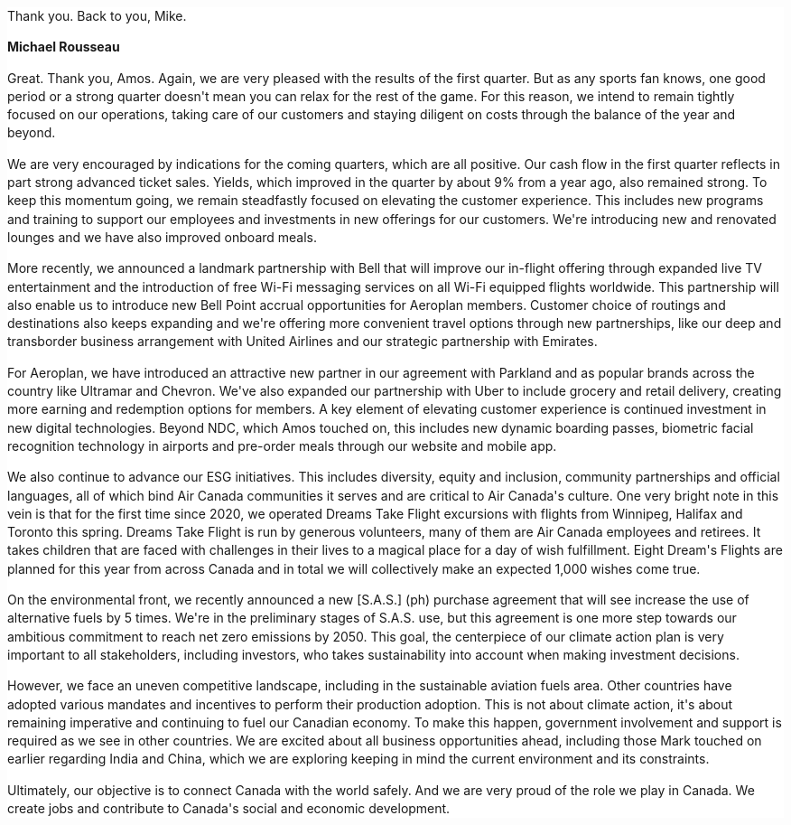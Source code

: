 Thank you. Back to you, Mike.

**Michael Rousseau**

Great. Thank you, Amos. Again, we are very pleased with the results of the first quarter. But as any sports fan knows, one good period or a strong quarter doesn't mean you can relax for the rest of the game. For this reason, we intend to remain tightly focused on our operations, taking care of our customers and staying diligent on costs through the balance of the year and beyond.

We are very encouraged by indications for the coming quarters, which are all positive. Our cash flow in the first quarter reflects in part strong advanced ticket sales. Yields, which improved in the quarter by about 9% from a year ago, also remained strong. To keep this momentum going, we remain steadfastly focused on elevating the customer experience. This includes new programs and training to support our employees and investments in new offerings for our customers. We're introducing new and renovated lounges and we have also improved onboard meals.

More recently, we announced a landmark partnership with Bell that will improve our in-flight offering through expanded live TV entertainment and the introduction of free Wi-Fi messaging services on all Wi-Fi equipped flights worldwide. This partnership will also enable us to introduce new Bell Point accrual opportunities for Aeroplan members. Customer choice of routings and destinations also keeps expanding and we're offering more convenient travel options through new partnerships, like our deep and transborder business arrangement with United Airlines and our strategic partnership with Emirates.

For Aeroplan, we have introduced an attractive new partner in our agreement with Parkland and as popular brands across the country like Ultramar and Chevron. We've also expanded our partnership with Uber to include grocery and retail delivery, creating more earning and redemption options for members. A key element of elevating customer experience is continued investment in new digital technologies. Beyond NDC, which Amos touched on, this includes new dynamic boarding passes, biometric facial recognition technology in airports and pre-order meals through our website and mobile app.

We also continue to advance our ESG initiatives. This includes diversity, equity and inclusion, community partnerships and official languages, all of which bind Air Canada communities it serves and are critical to Air Canada's culture. One very bright note in this vein is that for the first time since 2020, we operated Dreams Take Flight excursions with flights from Winnipeg, Halifax and Toronto this spring. Dreams Take Flight is run by generous volunteers, many of them are Air Canada employees and retirees. It takes children that are faced with challenges in their lives to a magical place for a day of wish fulfillment. Eight Dream's Flights are planned for this year from across Canada and in total we will collectively make an expected 1,000 wishes come true.

On the environmental front, we recently announced a new [S.A.S.] (ph) purchase agreement that will see increase the use of alternative fuels by 5 times. We're in the preliminary stages of S.A.S. use, but this agreement is one more step towards our ambitious commitment to reach net zero emissions by 2050. This goal, the centerpiece of our climate action plan is very important to all stakeholders, including investors, who takes sustainability into account when making investment decisions.

However, we face an uneven competitive landscape, including in the sustainable aviation fuels area. Other countries have adopted various mandates and incentives to perform their production adoption. This is not about climate action, it's about remaining imperative and continuing to fuel our Canadian economy. To make this happen, government involvement and support is required as we see in other countries. We are excited about all business opportunities ahead, including those Mark touched on earlier regarding India and China, which we are exploring keeping in mind the current environment and its constraints.

Ultimately, our objective is to connect Canada with the world safely. And we are very proud of the role we play in Canada. We create jobs and contribute to Canada's social and economic development.
